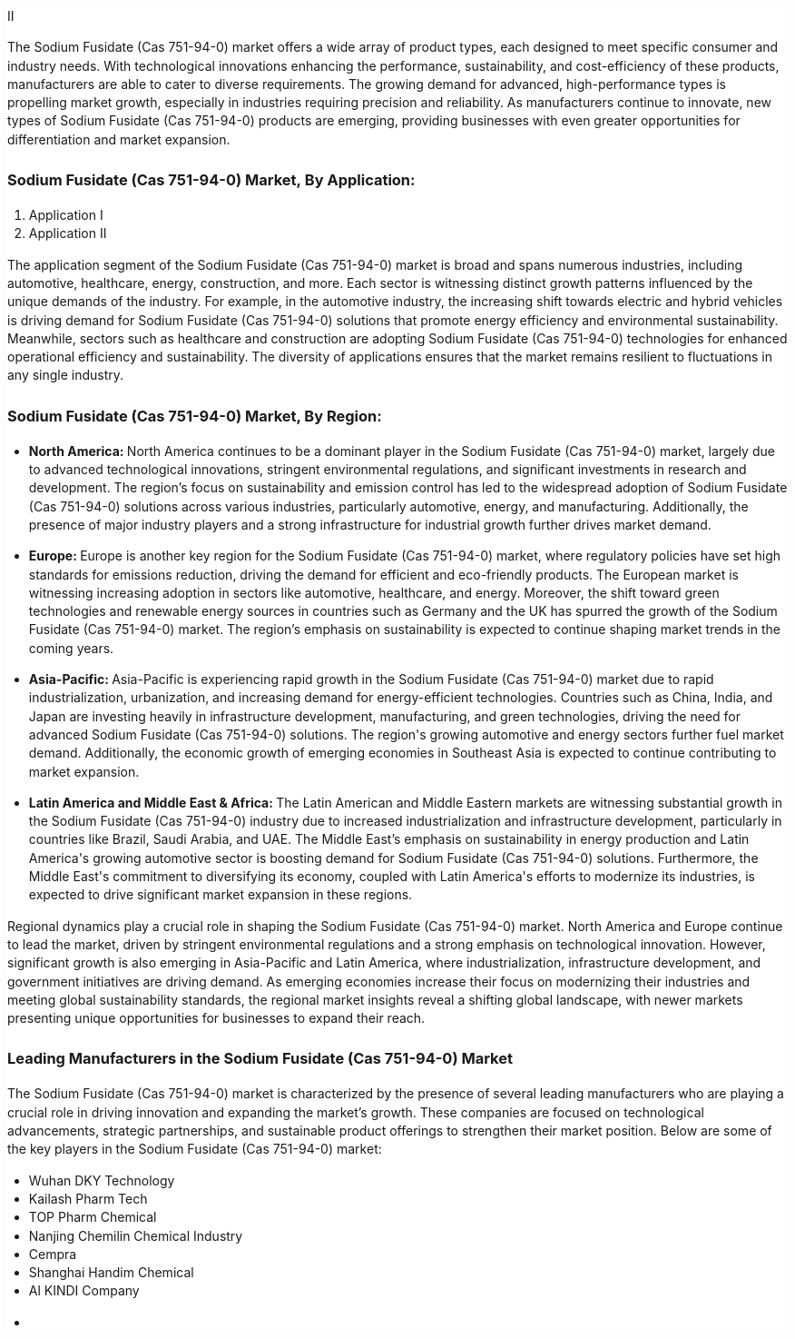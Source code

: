 II</li></ol><p>The Sodium Fusidate (Cas 751-94-0) market offers a wide array of product types, each designed to meet specific consumer and industry needs. With technological innovations enhancing the performance, sustainability, and cost-efficiency of these products, manufacturers are able to cater to diverse requirements. The growing demand for advanced, high-performance types is propelling market growth, especially in industries requiring precision and reliability. As manufacturers continue to innovate, new types of Sodium Fusidate (Cas 751-94-0) products are emerging, providing businesses with even greater opportunities for differentiation and market expansion.</p><h3>Sodium Fusidate (Cas 751-94-0) Market,&nbsp;By Application:</h3><ol><li>Application I<li> Application II</li></ol><p>The application segment of the Sodium Fusidate (Cas 751-94-0) market is broad and spans numerous industries, including automotive, healthcare, energy, construction, and more. Each sector is witnessing distinct growth patterns influenced by the unique demands of the industry. For example, in the automotive industry, the increasing shift towards electric and hybrid vehicles is driving demand for Sodium Fusidate (Cas 751-94-0) solutions that promote energy efficiency and environmental sustainability. Meanwhile, sectors such as healthcare and construction are adopting Sodium Fusidate (Cas 751-94-0) technologies for enhanced operational efficiency and sustainability. The diversity of applications ensures that the market remains resilient to fluctuations in any single industry.</p><h3>Sodium Fusidate (Cas 751-94-0) Market, By Region:</h3><ul><li><p><strong>North America:&nbsp;</strong>North America continues to be a dominant player in the Sodium Fusidate (Cas 751-94-0) market, largely due to advanced technological innovations, stringent environmental regulations, and significant investments in research and development. The region&rsquo;s focus on sustainability and emission control has led to the widespread adoption of Sodium Fusidate (Cas 751-94-0) solutions across various industries, particularly automotive, energy, and manufacturing. Additionally, the presence of major industry players and a strong infrastructure for industrial growth further drives market demand.</p></li><li><p><strong><strong>Europe:&nbsp;</strong></strong>Europe is another key region for the Sodium Fusidate (Cas 751-94-0) market, where regulatory policies have set high standards for emissions reduction, driving the demand for efficient and eco-friendly products. The European market is witnessing increasing adoption in sectors like automotive, healthcare, and energy. Moreover, the shift toward green technologies and renewable energy sources in countries such as Germany and the UK has spurred the growth of the Sodium Fusidate (Cas 751-94-0) market. The region&rsquo;s emphasis on sustainability is expected to continue shaping market trends in the coming years.</p></li><li><p><strong><strong>Asia-Pacific:&nbsp;</strong></strong>Asia-Pacific is experiencing rapid growth in the Sodium Fusidate (Cas 751-94-0) market due to rapid industrialization, urbanization, and increasing demand for energy-efficient technologies. Countries such as China, India, and Japan are investing heavily in infrastructure development, manufacturing, and green technologies, driving the need for advanced Sodium Fusidate (Cas 751-94-0) solutions. The region's growing automotive and energy sectors further fuel market demand. Additionally, the economic growth of emerging economies in Southeast Asia is expected to continue contributing to market expansion.</p></li><li><p><strong><strong>Latin America and Middle East &amp; Africa:&nbsp;</strong></strong>The Latin American and Middle Eastern markets are witnessing substantial growth in the Sodium Fusidate (Cas 751-94-0) industry due to increased industrialization and infrastructure development, particularly in countries like Brazil, Saudi Arabia, and UAE. The Middle East&rsquo;s emphasis on sustainability in energy production and Latin America's growing automotive sector is boosting demand for Sodium Fusidate (Cas 751-94-0) solutions. Furthermore, the Middle East's commitment to diversifying its economy, coupled with Latin America's efforts to modernize its industries, is expected to drive significant market expansion in these regions.</p></li></ul><p>Regional dynamics play a crucial role in shaping the Sodium Fusidate (Cas 751-94-0) market. North America and Europe continue to lead the market, driven by stringent environmental regulations and a strong emphasis on technological innovation. However, significant growth is also emerging in Asia-Pacific and Latin America, where industrialization, infrastructure development, and government initiatives are driving demand. As emerging economies increase their focus on modernizing their industries and meeting global sustainability standards, the regional market insights reveal a shifting global landscape, with newer markets presenting unique opportunities for businesses to expand their reach.</p><h3><strong>Leading Manufacturers in the Sodium Fusidate (Cas 751-94-0) Market</strong></h3><p>The Sodium Fusidate (Cas 751-94-0) market is characterized by the presence of several leading manufacturers who are playing a crucial role in driving innovation and expanding the market&rsquo;s growth. These companies are focused on technological advancements, strategic partnerships, and sustainable product offerings to strengthen their market position. Below are some of the key players in the Sodium Fusidate (Cas 751-94-0) market:</p></div><div class="article-main__content" data-test-id="publishing-text-block"><ul><li><span class="">Wuhan DKY Technology<li> Kailash Pharm Tech<li> TOP Pharm Chemical<li> Nanjing Chemilin Chemical Industry<li> Cempra<li> Shanghai Handim Chemical<li> Al KINDI Company<li>